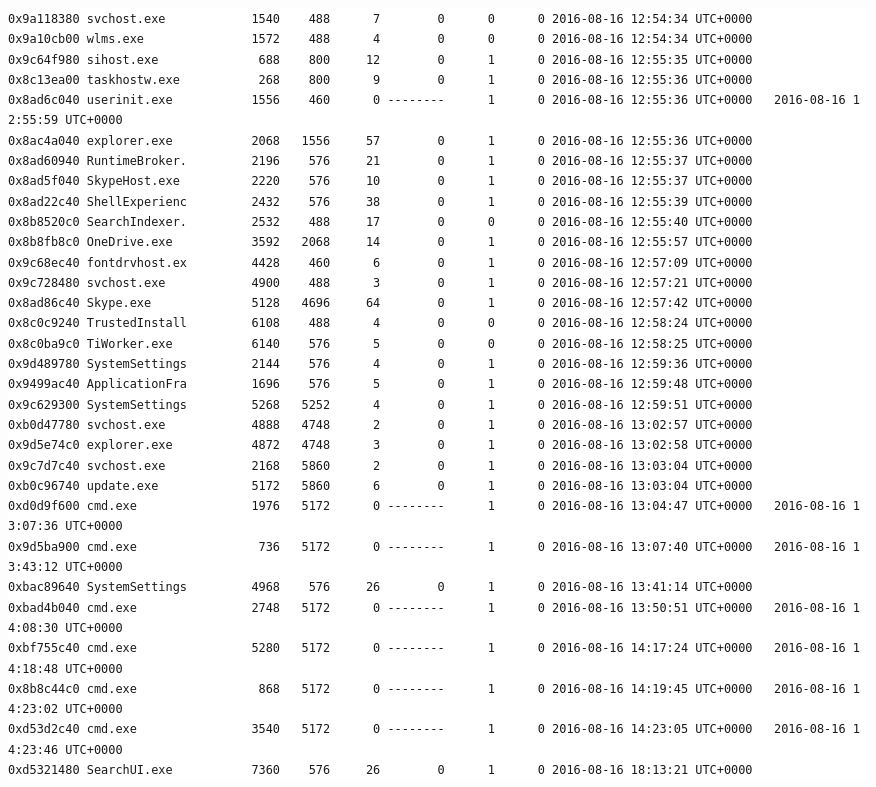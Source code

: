 ```text
0x9a118380 svchost.exe            1540    488      7        0      0      0 2016-08-16 12:54:34 UTC+0000                                 
0x9a10cb00 wlms.exe               1572    488      4        0      0      0 2016-08-16 12:54:34 UTC+0000                                 
0x9c64f980 sihost.exe              688    800     12        0      1      0 2016-08-16 12:55:35 UTC+0000                                 
0x8c13ea00 taskhostw.exe           268    800      9        0      1      0 2016-08-16 12:55:36 UTC+0000                                 
0x8ad6c040 userinit.exe           1556    460      0 --------      1      0 2016-08-16 12:55:36 UTC+0000   2016-08-16 12:55:59 UTC+0000  
0x8ac4a040 explorer.exe           2068   1556     57        0      1      0 2016-08-16 12:55:36 UTC+0000                                 
0x8ad60940 RuntimeBroker.         2196    576     21        0      1      0 2016-08-16 12:55:37 UTC+0000                                 
0x8ad5f040 SkypeHost.exe          2220    576     10        0      1      0 2016-08-16 12:55:37 UTC+0000                                 
0x8ad22c40 ShellExperienc         2432    576     38        0      1      0 2016-08-16 12:55:39 UTC+0000                                 
0x8b8520c0 SearchIndexer.         2532    488     17        0      0      0 2016-08-16 12:55:40 UTC+0000                                 
0x8b8fb8c0 OneDrive.exe           3592   2068     14        0      1      0 2016-08-16 12:55:57 UTC+0000                                 
0x9c68ec40 fontdrvhost.ex         4428    460      6        0      1      0 2016-08-16 12:57:09 UTC+0000                                 
0x9c728480 svchost.exe            4900    488      3        0      1      0 2016-08-16 12:57:21 UTC+0000                                 
0x8ad86c40 Skype.exe              5128   4696     64        0      1      0 2016-08-16 12:57:42 UTC+0000                                 
0x8c0c9240 TrustedInstall         6108    488      4        0      0      0 2016-08-16 12:58:24 UTC+0000                                 
0x8c0ba9c0 TiWorker.exe           6140    576      5        0      0      0 2016-08-16 12:58:25 UTC+0000                                 
0x9d489780 SystemSettings         2144    576      4        0      1      0 2016-08-16 12:59:36 UTC+0000                                 
0x9499ac40 ApplicationFra         1696    576      5        0      1      0 2016-08-16 12:59:48 UTC+0000                                 
0x9c629300 SystemSettings         5268   5252      4        0      1      0 2016-08-16 12:59:51 UTC+0000                                 
0xb0d47780 svchost.exe            4888   4748      2        0      1      0 2016-08-16 13:02:57 UTC+0000                                 
0x9d5e74c0 explorer.exe           4872   4748      3        0      1      0 2016-08-16 13:02:58 UTC+0000                                 
0x9c7d7c40 svchost.exe            2168   5860      2        0      1      0 2016-08-16 13:03:04 UTC+0000                                 
0xb0c96740 update.exe             5172   5860      6        0      1      0 2016-08-16 13:03:04 UTC+0000                                 
0xd0d9f600 cmd.exe                1976   5172      0 --------      1      0 2016-08-16 13:04:47 UTC+0000   2016-08-16 13:07:36 UTC+0000  
0x9d5ba900 cmd.exe                 736   5172      0 --------      1      0 2016-08-16 13:07:40 UTC+0000   2016-08-16 13:43:12 UTC+0000  
0xbac89640 SystemSettings         4968    576     26        0      1      0 2016-08-16 13:41:14 UTC+0000                                 
0xbad4b040 cmd.exe                2748   5172      0 --------      1      0 2016-08-16 13:50:51 UTC+0000   2016-08-16 14:08:30 UTC+0000  
0xbf755c40 cmd.exe                5280   5172      0 --------      1      0 2016-08-16 14:17:24 UTC+0000   2016-08-16 14:18:48 UTC+0000  
0x8b8c44c0 cmd.exe                 868   5172      0 --------      1      0 2016-08-16 14:19:45 UTC+0000   2016-08-16 14:23:02 UTC+0000  
0xd53d2c40 cmd.exe                3540   5172      0 --------      1      0 2016-08-16 14:23:05 UTC+0000   2016-08-16 14:23:46 UTC+0000  
0xd5321480 SearchUI.exe           7360    576     26        0      1      0 2016-08-16 18:13:21 UTC+0000                                 
```